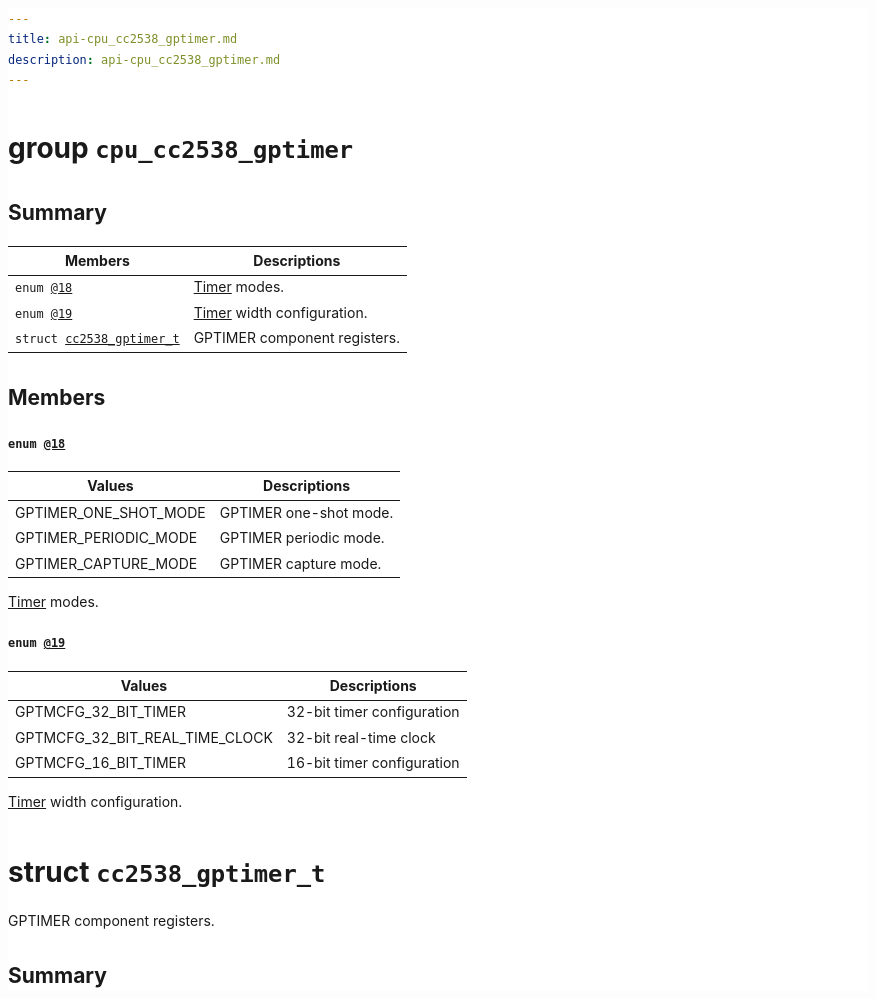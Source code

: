 ```yaml
---
title: api-cpu_cc2538_gptimer.md
description: api-cpu_cc2538_gptimer.md
---
```

# group `cpu_cc2538_gptimer` 

## Summary

 Members                        | Descriptions                                
--------------------------------|---------------------------------------------
`enum `[`@18`](#group__cpu__cc2538__gptimer_1ga6b7b47dd702d9e331586d485013fd1ea)            | [Timer](./doc/starlight-docs/src/content/docs/apidoc/api-pkg_paho_mqtt.md#structTimer) modes.
`enum `[`@19`](#group__cpu__cc2538__gptimer_1gaf9bdc3014f3d54c426b6d2df10de4960)            | [Timer](./doc/starlight-docs/src/content/docs/apidoc/api-pkg_paho_mqtt.md#structTimer) width configuration.
`struct `[`cc2538_gptimer_t`](#structcc2538__gptimer__t) | GPTIMER component registers.

## Members

#### `enum `[`@18`](#group__cpu__cc2538__gptimer_1ga6b7b47dd702d9e331586d485013fd1ea) 

 Values                         | Descriptions                                
--------------------------------|---------------------------------------------
GPTIMER_ONE_SHOT_MODE            | GPTIMER one-shot mode.
GPTIMER_PERIODIC_MODE            | GPTIMER periodic mode.
GPTIMER_CAPTURE_MODE            | GPTIMER capture mode.

[Timer](./doc/starlight-docs/src/content/docs/apidoc/api-pkg_paho_mqtt.md#structTimer) modes.

#### `enum `[`@19`](#group__cpu__cc2538__gptimer_1gaf9bdc3014f3d54c426b6d2df10de4960) 

 Values                         | Descriptions                                
--------------------------------|---------------------------------------------
GPTMCFG_32_BIT_TIMER            | 32-bit timer configuration
GPTMCFG_32_BIT_REAL_TIME_CLOCK            | 32-bit real-time clock
GPTMCFG_16_BIT_TIMER            | 16-bit timer configuration

[Timer](./doc/starlight-docs/src/content/docs/apidoc/api-pkg_paho_mqtt.md#structTimer) width configuration.

# struct `cc2538_gptimer_t` 

GPTIMER component registers.

## Summary
